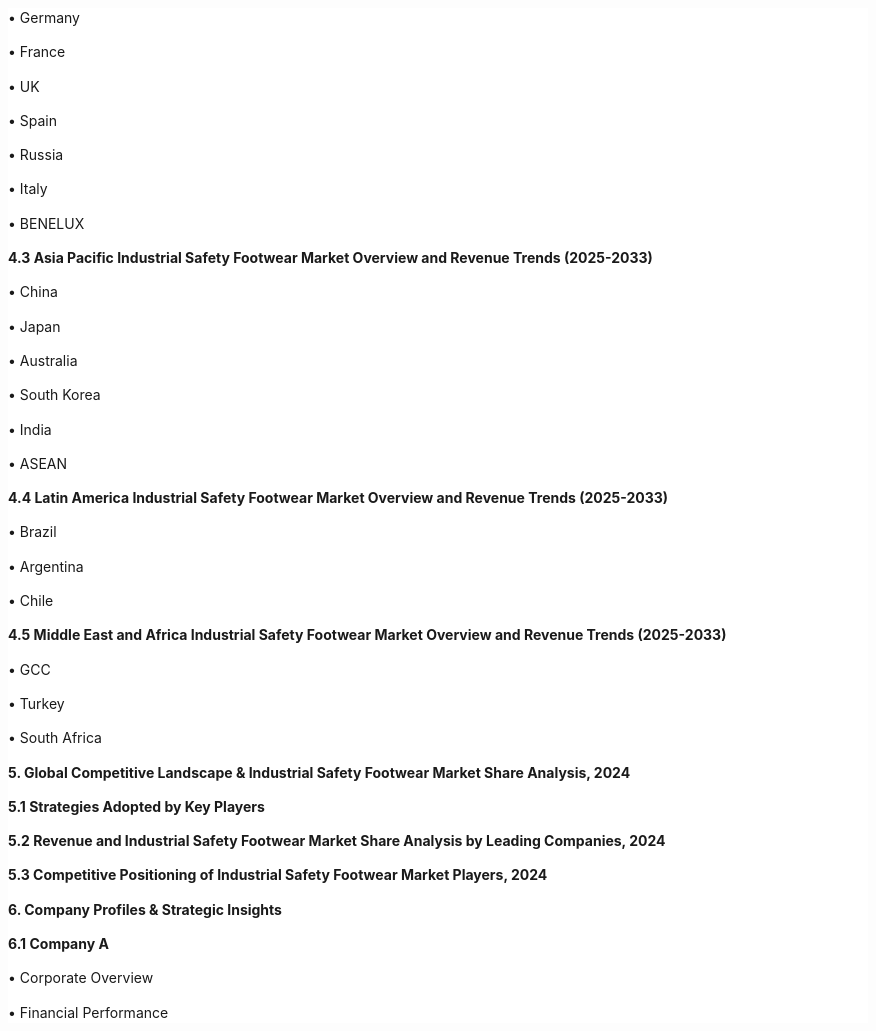 • Germany

• France

• UK

• Spain

• Russia

• Italy

• BENELUX

<strong>4.3 Asia Pacific Industrial Safety Footwear Market Overview and Revenue Trends (2025-2033)</strong>

• China

• Japan

• Australia

• South Korea

• India

• ASEAN

<strong>4.4 Latin America Industrial Safety Footwear Market Overview and Revenue Trends (2025-2033)</strong>

• Brazil

• Argentina

• Chile

<strong>4.5 Middle East and Africa Industrial Safety Footwear Market Overview and Revenue Trends (2025-2033)</strong>

• GCC

• Turkey

• South Africa

<strong>5. Global Competitive Landscape & Industrial Safety Footwear Market Share Analysis, 2024</strong>

<strong>5.1 Strategies Adopted by Key Players</strong>

<strong>5.2 Revenue and Industrial Safety Footwear Market Share Analysis by Leading Companies, 2024</strong>

<strong>5.3 Competitive Positioning of Industrial Safety Footwear Market Players, 2024</strong>

<strong>6. Company Profiles & Strategic Insights</strong>

<strong>6.1 Company A</strong>

• Corporate Overview

• Financial Performance
